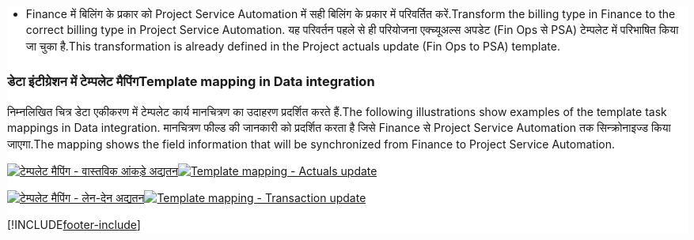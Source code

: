 - <span data-ttu-id="81f71-193">Finance में बिलिंग के प्रकार को Project Service Automation में सही बिलिंग के प्रकार में परिवर्तित करें.</span><span class="sxs-lookup"><span data-stu-id="81f71-193">Transform the billing type in Finance to the correct billing type in Project Service Automation.</span></span> <span data-ttu-id="81f71-194">यह परिवर्तन पहले से ही परियोजना एक्च्यूअल्स अपडेट (Fin Ops से PSA) टेम्पलेट में परिभाषित किया जा चुका है.</span><span class="sxs-lookup"><span data-stu-id="81f71-194">This transformation is already defined in the Project actuals update (Fin Ops to PSA) template.</span></span>

### <a name="template-mapping-in-data-integration"></a><span data-ttu-id="81f71-195">डेटा इंटीग्रेशन में टेम्पलेट मैपिंग</span><span class="sxs-lookup"><span data-stu-id="81f71-195">Template mapping in Data integration</span></span>

<span data-ttu-id="81f71-196">निम्नलिखित चित्र डेटा एकीकरण में टेम्पलेट कार्य मानचित्रण का उदाहरण प्रदर्शित करते हैं.</span><span class="sxs-lookup"><span data-stu-id="81f71-196">The following illustrations show examples of the template task mappings in Data integration.</span></span> <span data-ttu-id="81f71-197">मानचित्रण फील्ड की जानकारी को प्रदर्शित करता है जिसे Finance से Project Service Automation तक सिन्क्रोनाइज्ड किया जाएगा.</span><span class="sxs-lookup"><span data-stu-id="81f71-197">The mapping shows the field information that will be synchronized from Finance to Project Service Automation.</span></span>

<span data-ttu-id="81f71-198">[![टेम्पलेट मैपिंग - वास्तविक आंकड़े अद्यतन](./media/ActualsUpdateMapping.jpg)](./media/ActualsUpdateMapping.jpg)</span><span class="sxs-lookup"><span data-stu-id="81f71-198">[![Template mapping - Actuals update](./media/ActualsUpdateMapping.jpg)](./media/ActualsUpdateMapping.jpg)</span></span>

<span data-ttu-id="81f71-199">[![टेम्पलेट मैपिंग - लेन-देन अद्यतन](./media/TransactionConnectionsUpdate.jpg)](./media/TransactionConnectionsUpdate.jpg)</span><span class="sxs-lookup"><span data-stu-id="81f71-199">[![Template mapping - Transaction update](./media/TransactionConnectionsUpdate.jpg)](./media/TransactionConnectionsUpdate.jpg)</span></span>


[!INCLUDE[footer-include](../includes/footer-banner.md)]